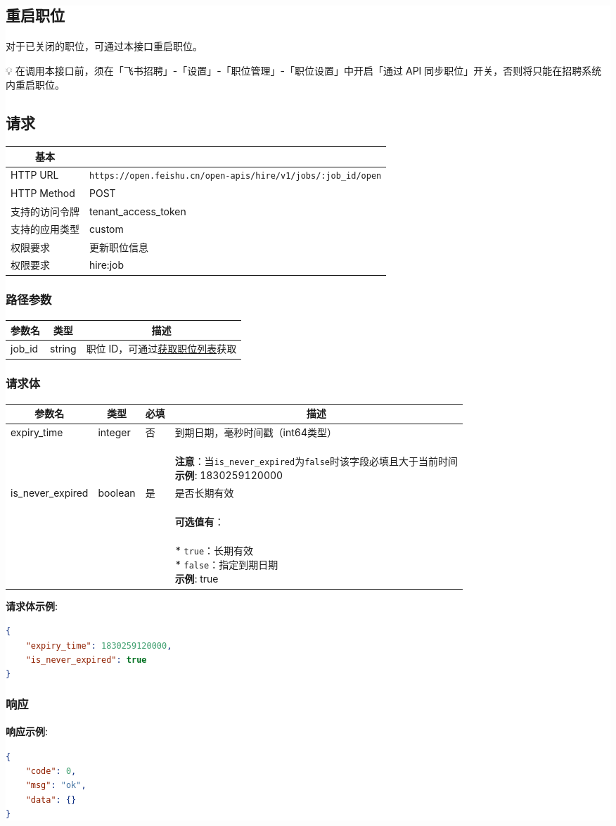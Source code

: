 ## 重启职位

对于已关闭的职位，可通过本接口重启职位。

💡 
 在调用本接口前，须在「飞书招聘」-「设置」-「职位管理」-「职位设置」中开启「通过 API 同步职位」开关，否则将只能在招聘系统内重启职位。

## 请求

| 基本 | |
| --- | --- |
| HTTP URL | `https://open.feishu.cn/open-apis/hire/v1/jobs/:job_id/open` |
| HTTP Method | POST |
| 支持的访问令牌 | tenant_access_token |
| 支持的应用类型 | custom |
| 权限要求 | 更新职位信息 |
| 权限要求 | hire:job |

### 路径参数

| 参数名 | 类型 |  描述 |
| ------ | ---- | ---- |
| job_id | string | 职位 ID，可通过[获取职位列表](/ssl:ttdoc/ukTMukTMukTM/uMzM1YjLzMTN24yMzUjN/hire-v1/job/list)获取 |

### 请求体

| 参数名 | 类型 | 必填 | 描述 |
| ------ | ---- | ---- | ---- |
| expiry_time | integer | 否 | 到期日期，毫秒时间戳（int64类型）<br><br>**注意**：当`is_never_expired`为`false`时该字段必填且大于当前时间 <br> **示例**: 1830259120000  |
| is_never_expired | boolean | 是 | 是否长期有效<br><br>**可选值有**：<br><br>* `true`：长期有效<br>* `false`：指定到期日期 <br> **示例**: true  |

**请求体示例**:

```json
{
    "expiry_time": 1830259120000,
    "is_never_expired": true
}
```

### 响应

**响应示例**:

```json
{
    "code": 0,
    "msg": "ok",
    "data": {}
}
```
